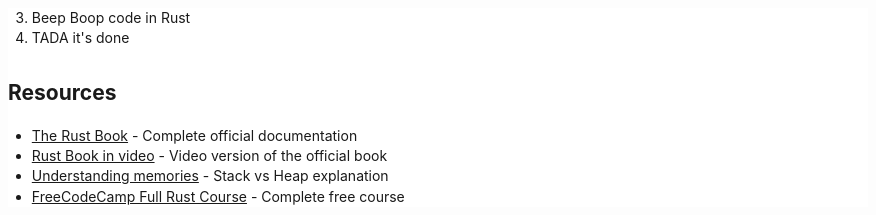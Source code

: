 3. Beep Boop code in Rust
4. TADA it's done

## Resources

- [The Rust Book](https://doc.rust-lang.org/book/) - Complete official documentation
- [Rust Book in video](https://www.youtube.com/playlist?list=PLai5B987bZ9CoVR-QEIN9foz4QCJ0H2Y8) - Video version of the official book
- [Understanding memories](https://www.youtube.com/watch?v=_8-ht2AKyH4) - Stack vs Heap explanation
- [FreeCodeCamp Full Rust Course](https://www.youtube.com/watch?v=BpPEoZW5IiY) - Complete free course
